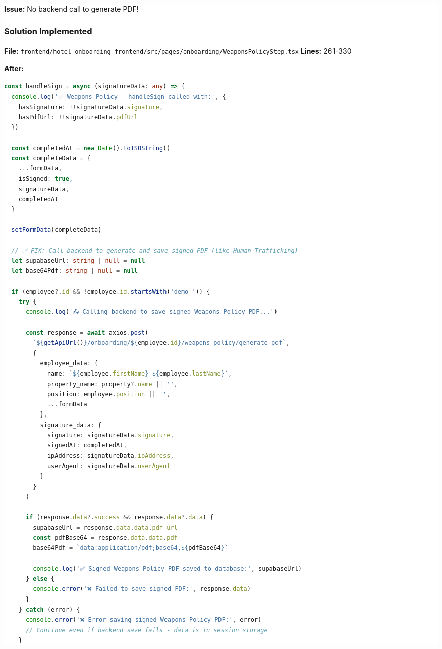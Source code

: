 **Issue:** No backend call to generate PDF!

### Solution Implemented

**File:** `frontend/hotel-onboarding-frontend/src/pages/onboarding/WeaponsPolicyStep.tsx`
**Lines:** 261-330

**After:**
```typescript
const handleSign = async (signatureData: any) => {
  console.log('✅ Weapons Policy - handleSign called with:', {
    hasSignature: !!signatureData.signature,
    hasPdfUrl: !!signatureData.pdfUrl
  })

  const completedAt = new Date().toISOString()
  const completeData = {
    ...formData,
    isSigned: true,
    signatureData,
    completedAt
  }
  
  setFormData(completeData)

  // ✅ FIX: Call backend to generate and save signed PDF (like Human Trafficking)
  let supabaseUrl: string | null = null
  let base64Pdf: string | null = null

  if (employee?.id && !employee.id.startsWith('demo-')) {
    try {
      console.log('📤 Calling backend to save signed Weapons Policy PDF...')

      const response = await axios.post(
        `${getApiUrl()}/onboarding/${employee.id}/weapons-policy/generate-pdf`,
        {
          employee_data: {
            name: `${employee.firstName} ${employee.lastName}`,
            property_name: property?.name || '',
            position: employee.position || '',
            ...formData
          },
          signature_data: {
            signature: signatureData.signature,
            signedAt: completedAt,
            ipAddress: signatureData.ipAddress,
            userAgent: signatureData.userAgent
          }
        }
      )

      if (response.data?.success && response.data?.data) {
        supabaseUrl = response.data.data.pdf_url
        const pdfBase64 = response.data.data.pdf
        base64Pdf = `data:application/pdf;base64,${pdfBase64}`

        console.log('✅ Signed Weapons Policy PDF saved to database:', supabaseUrl)
      } else {
        console.error('❌ Failed to save signed PDF:', response.data)
      }
    } catch (error) {
      console.error('❌ Error saving signed Weapons Policy PDF:', error)
      // Continue even if backend save fails - data is in session storage
    }
```
